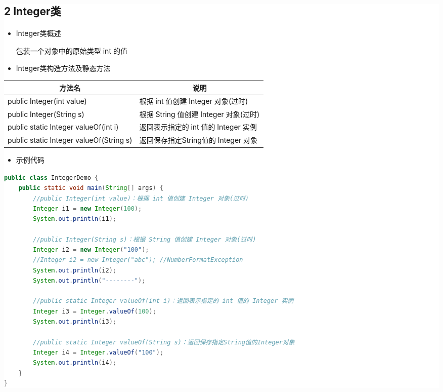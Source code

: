 ## 2 Integer类

- Integer类概述

  包装一个对象中的原始类型 int 的值

- Integer类构造方法及静态方法

| 方法名                                  | 说明                                   |
| --------------------------------------- | -------------------------------------- |
| public Integer(int   value)             | 根据 int 值创建 Integer 对象(过时)     |
| public Integer(String s)                | 根据 String 值创建 Integer 对象(过时)  |
| public static Integer valueOf(int i)    | 返回表示指定的 int 值的 Integer   实例 |
| public static Integer valueOf(String s) | 返回保存指定String值的 Integer 对象    |

- 示例代码

```java
public class IntegerDemo {
    public static void main(String[] args) {
        //public Integer(int value)：根据 int 值创建 Integer 对象(过时)
        Integer i1 = new Integer(100);
        System.out.println(i1);

        //public Integer(String s)：根据 String 值创建 Integer 对象(过时)
        Integer i2 = new Integer("100");
		//Integer i2 = new Integer("abc"); //NumberFormatException
        System.out.println(i2);
        System.out.println("--------");

        //public static Integer valueOf(int i)：返回表示指定的 int 值的 Integer 实例
        Integer i3 = Integer.valueOf(100);
        System.out.println(i3);

        //public static Integer valueOf(String s)：返回保存指定String值的Integer对象 
        Integer i4 = Integer.valueOf("100");
        System.out.println(i4);
    }
}
```